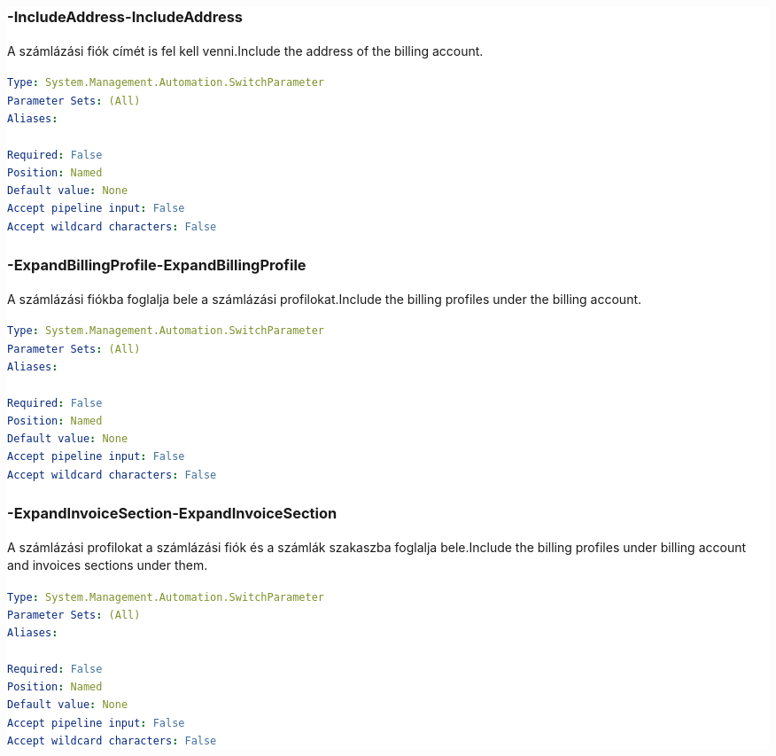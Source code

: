 ### <span data-ttu-id="14090-125">-IncludeAddress</span><span class="sxs-lookup"><span data-stu-id="14090-125">-IncludeAddress</span></span>
<span data-ttu-id="14090-126">A számlázási fiók címét is fel kell venni.</span><span class="sxs-lookup"><span data-stu-id="14090-126">Include the address of the billing account.</span></span>

```yaml
Type: System.Management.Automation.SwitchParameter
Parameter Sets: (All)
Aliases:

Required: False
Position: Named
Default value: None
Accept pipeline input: False
Accept wildcard characters: False
```

### <span data-ttu-id="14090-127">-ExpandBillingProfile</span><span class="sxs-lookup"><span data-stu-id="14090-127">-ExpandBillingProfile</span></span>
<span data-ttu-id="14090-128">A számlázási fiókba foglalja bele a számlázási profilokat.</span><span class="sxs-lookup"><span data-stu-id="14090-128">Include the billing profiles under the billing account.</span></span>

```yaml
Type: System.Management.Automation.SwitchParameter
Parameter Sets: (All)
Aliases:

Required: False
Position: Named
Default value: None
Accept pipeline input: False
Accept wildcard characters: False
```

### <span data-ttu-id="14090-129">-ExpandInvoiceSection</span><span class="sxs-lookup"><span data-stu-id="14090-129">-ExpandInvoiceSection</span></span>
<span data-ttu-id="14090-130">A számlázási profilokat a számlázási fiók és a számlák szakaszba foglalja bele.</span><span class="sxs-lookup"><span data-stu-id="14090-130">Include the billing profiles under billing account and invoices sections under them.</span></span>

```yaml
Type: System.Management.Automation.SwitchParameter
Parameter Sets: (All)
Aliases:

Required: False
Position: Named
Default value: None
Accept pipeline input: False
Accept wildcard characters: False
```
